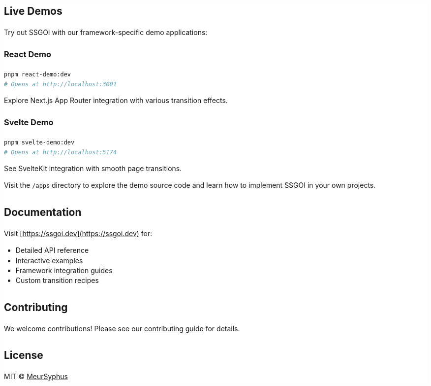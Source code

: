 ## Live Demos

Try out SSGOI with our framework-specific demo applications:

### React Demo

```bash
pnpm react-demo:dev
# Opens at http://localhost:3001
```

Explore Next.js App Router integration with various transition effects.

### Svelte Demo

```bash
pnpm svelte-demo:dev
# Opens at http://localhost:5174
```

See SvelteKit integration with smooth page transitions.

Visit the `/apps` directory to explore the demo source code and learn how to implement SSGOI in your own projects.

## Documentation

Visit [https://ssgoi.dev](https://ssgoi.dev) for:

-   Detailed API reference
-   Interactive examples
-   Framework integration guides
-   Custom transition recipes

## Contributing

We welcome contributions! Please see our [contributing guide](CONTRIBUTING.md) for details.

## License

MIT © [MeurSyphus](https://github.com/meursyphus)
